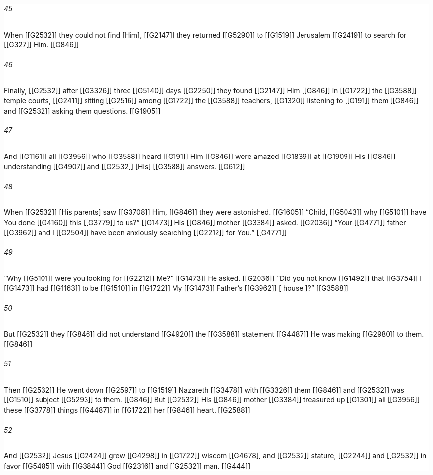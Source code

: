 ###### 45
When [[G2532]] they could not find [Him], [[G2147]] they returned [[G5290]] to [[G1519]] Jerusalem [[G2419]] to search for [[G327]] Him. [[G846]]

###### 46
Finally, [[G2532]] after [[G3326]] three [[G5140]] days [[G2250]] they found [[G2147]] Him [[G846]] in [[G1722]] the [[G3588]] temple courts, [[G2411]] sitting [[G2516]] among [[G1722]] the [[G3588]] teachers, [[G1320]] listening to [[G191]] them [[G846]] and [[G2532]] asking them questions. [[G1905]]

###### 47
And [[G1161]] all [[G3956]] who [[G3588]] heard [[G191]] Him [[G846]] were amazed [[G1839]] at [[G1909]] His [[G846]] understanding [[G4907]] and [[G2532]] [His] [[G3588]] answers. [[G612]]

###### 48
When [[G2532]] [His parents] saw [[G3708]] Him, [[G846]] they were astonished. [[G1605]] “Child, [[G5043]] why [[G5101]] have You done [[G4160]] this [[G3779]] to us?” [[G1473]] His [[G846]] mother [[G3384]] asked. [[G2036]] “Your [[G4771]] father [[G3962]] and I [[G2504]] have been anxiously searching [[G2212]] for You.” [[G4771]]

###### 49
“Why [[G5101]] were you looking for [[G2212]] Me?” [[G1473]] He asked. [[G2036]] “Did you not know [[G1492]] that [[G3754]] I [[G1473]] had [[G1163]] to be [[G1510]] in [[G1722]] My [[G1473]] Father’s [[G3962]] [ house ]?” [[G3588]]

###### 50
But [[G2532]] they [[G846]] did not understand [[G4920]] the [[G3588]] statement [[G4487]] He was making [[G2980]] to them. [[G846]]

###### 51
Then [[G2532]] He went down [[G2597]] to [[G1519]] Nazareth [[G3478]] with [[G3326]] them [[G846]] and [[G2532]] was [[G1510]] subject [[G5293]] to them. [[G846]] But [[G2532]] His [[G846]] mother [[G3384]] treasured up [[G1301]] all [[G3956]] these [[G3778]] things [[G4487]] in [[G1722]] her [[G846]] heart. [[G2588]]

###### 52
And [[G2532]] Jesus [[G2424]] grew [[G4298]] in [[G1722]] wisdom [[G4678]] and [[G2532]] stature, [[G2244]] and [[G2532]] in favor [[G5485]] with [[G3844]] God [[G2316]] and [[G2532]] man. [[G444]]

